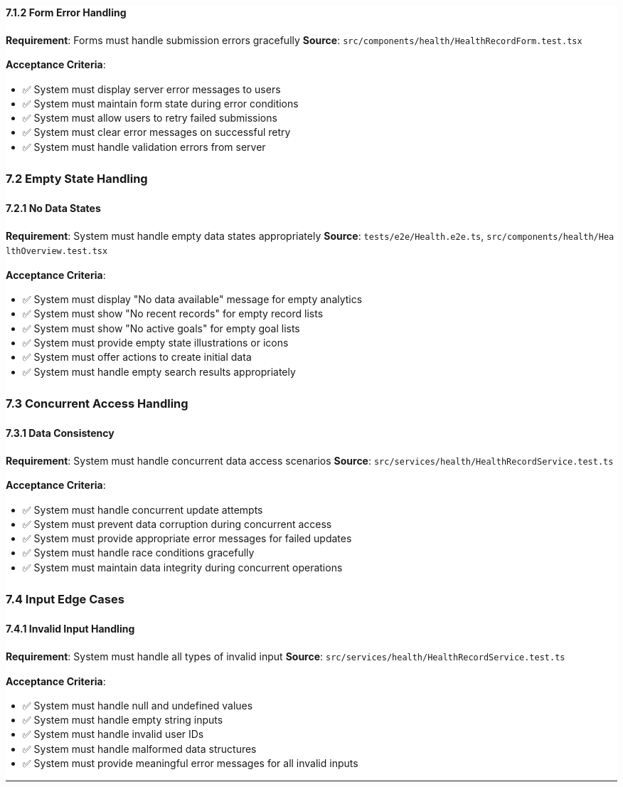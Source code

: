 #### 7.1.2 Form Error Handling
**Requirement**: Forms must handle submission errors gracefully
**Source**: `src/components/health/HealthRecordForm.test.tsx`

**Acceptance Criteria**:
- ✅ System must display server error messages to users
- ✅ System must maintain form state during error conditions
- ✅ System must allow users to retry failed submissions
- ✅ System must clear error messages on successful retry
- ✅ System must handle validation errors from server

### 7.2 Empty State Handling

#### 7.2.1 No Data States
**Requirement**: System must handle empty data states appropriately
**Source**: `tests/e2e/Health.e2e.ts`, `src/components/health/HealthOverview.test.tsx`

**Acceptance Criteria**:
- ✅ System must display "No data available" message for empty analytics
- ✅ System must show "No recent records" for empty record lists
- ✅ System must show "No active goals" for empty goal lists
- ✅ System must provide empty state illustrations or icons
- ✅ System must offer actions to create initial data
- ✅ System must handle empty search results appropriately

### 7.3 Concurrent Access Handling

#### 7.3.1 Data Consistency
**Requirement**: System must handle concurrent data access scenarios
**Source**: `src/services/health/HealthRecordService.test.ts`

**Acceptance Criteria**:
- ✅ System must handle concurrent update attempts
- ✅ System must prevent data corruption during concurrent access
- ✅ System must provide appropriate error messages for failed updates
- ✅ System must handle race conditions gracefully
- ✅ System must maintain data integrity during concurrent operations

### 7.4 Input Edge Cases

#### 7.4.1 Invalid Input Handling
**Requirement**: System must handle all types of invalid input
**Source**: `src/services/health/HealthRecordService.test.ts`

**Acceptance Criteria**:
- ✅ System must handle null and undefined values
- ✅ System must handle empty string inputs
- ✅ System must handle invalid user IDs
- ✅ System must handle malformed data structures
- ✅ System must provide meaningful error messages for all invalid inputs

---
